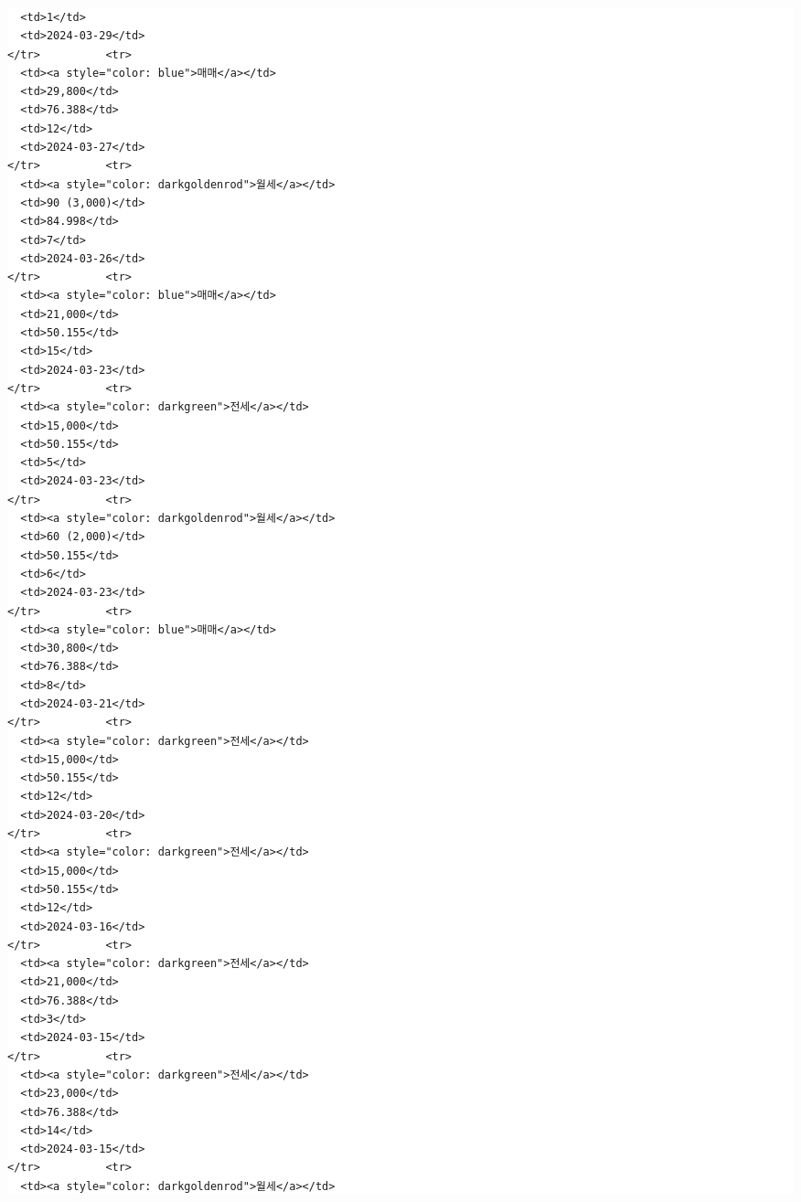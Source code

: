      <td>1</td>
      <td>2024-03-29</td>
    </tr>          <tr>
      <td><a style="color: blue">매매</a></td>
      <td>29,800</td>
      <td>76.388</td>
      <td>12</td>
      <td>2024-03-27</td>
    </tr>          <tr>
      <td><a style="color: darkgoldenrod">월세</a></td>
      <td>90 (3,000)</td>
      <td>84.998</td>
      <td>7</td>
      <td>2024-03-26</td>
    </tr>          <tr>
      <td><a style="color: blue">매매</a></td>
      <td>21,000</td>
      <td>50.155</td>
      <td>15</td>
      <td>2024-03-23</td>
    </tr>          <tr>
      <td><a style="color: darkgreen">전세</a></td>
      <td>15,000</td>
      <td>50.155</td>
      <td>5</td>
      <td>2024-03-23</td>
    </tr>          <tr>
      <td><a style="color: darkgoldenrod">월세</a></td>
      <td>60 (2,000)</td>
      <td>50.155</td>
      <td>6</td>
      <td>2024-03-23</td>
    </tr>          <tr>
      <td><a style="color: blue">매매</a></td>
      <td>30,800</td>
      <td>76.388</td>
      <td>8</td>
      <td>2024-03-21</td>
    </tr>          <tr>
      <td><a style="color: darkgreen">전세</a></td>
      <td>15,000</td>
      <td>50.155</td>
      <td>12</td>
      <td>2024-03-20</td>
    </tr>          <tr>
      <td><a style="color: darkgreen">전세</a></td>
      <td>15,000</td>
      <td>50.155</td>
      <td>12</td>
      <td>2024-03-16</td>
    </tr>          <tr>
      <td><a style="color: darkgreen">전세</a></td>
      <td>21,000</td>
      <td>76.388</td>
      <td>3</td>
      <td>2024-03-15</td>
    </tr>          <tr>
      <td><a style="color: darkgreen">전세</a></td>
      <td>23,000</td>
      <td>76.388</td>
      <td>14</td>
      <td>2024-03-15</td>
    </tr>          <tr>
      <td><a style="color: darkgoldenrod">월세</a></td>